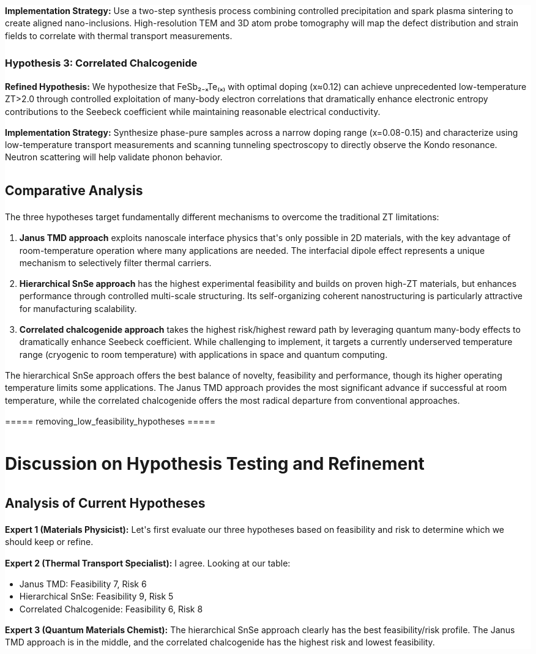 **Implementation Strategy:** Use a two-step synthesis process combining controlled precipitation and spark plasma sintering to create aligned nano-inclusions. High-resolution TEM and 3D atom probe tomography will map the defect distribution and strain fields to correlate with thermal transport measurements.

### Hypothesis 3: Correlated Chalcogenide
**Refined Hypothesis:** We hypothesize that FeSb₂₋ₓTe₍ₓ₎ with optimal doping (x≈0.12) can achieve unprecedented low-temperature ZT>2.0 through controlled exploitation of many-body electron correlations that dramatically enhance electronic entropy contributions to the Seebeck coefficient while maintaining reasonable electrical conductivity.

**Implementation Strategy:** Synthesize phase-pure samples across a narrow doping range (x=0.08-0.15) and characterize using low-temperature transport measurements and scanning tunneling spectroscopy to directly observe the Kondo resonance. Neutron scattering will help validate phonon behavior.

## Comparative Analysis

The three hypotheses target fundamentally different mechanisms to overcome the traditional ZT limitations:

1. **Janus TMD approach** exploits nanoscale interface physics that's only possible in 2D materials, with the key advantage of room-temperature operation where many applications are needed. The interfacial dipole effect represents a unique mechanism to selectively filter thermal carriers.

2. **Hierarchical SnSe approach** has the highest experimental feasibility and builds on proven high-ZT materials, but enhances performance through controlled multi-scale structuring. Its self-organizing coherent nanostructuring is particularly attractive for manufacturing scalability.

3. **Correlated chalcogenide approach** takes the highest risk/highest reward path by leveraging quantum many-body effects to dramatically enhance Seebeck coefficient. While challenging to implement, it targets a currently underserved temperature range (cryogenic to room temperature) with applications in space and quantum computing.

The hierarchical SnSe approach offers the best balance of novelty, feasibility and performance, though its higher operating temperature limits some applications. The Janus TMD approach provides the most significant advance if successful at room temperature, while the correlated chalcogenide offers the most radical departure from conventional approaches.

===== removing_low_feasibility_hypotheses =====
# Discussion on Hypothesis Testing and Refinement

## Analysis of Current Hypotheses

**Expert 1 (Materials Physicist):** Let's first evaluate our three hypotheses based on feasibility and risk to determine which we should keep or refine.

**Expert 2 (Thermal Transport Specialist):** I agree. Looking at our table:
- Janus TMD: Feasibility 7, Risk 6
- Hierarchical SnSe: Feasibility 9, Risk 5
- Correlated Chalcogenide: Feasibility 6, Risk 8

**Expert 3 (Quantum Materials Chemist):** The hierarchical SnSe approach clearly has the best feasibility/risk profile. The Janus TMD approach is in the middle, and the correlated chalcogenide has the highest risk and lowest feasibility.

